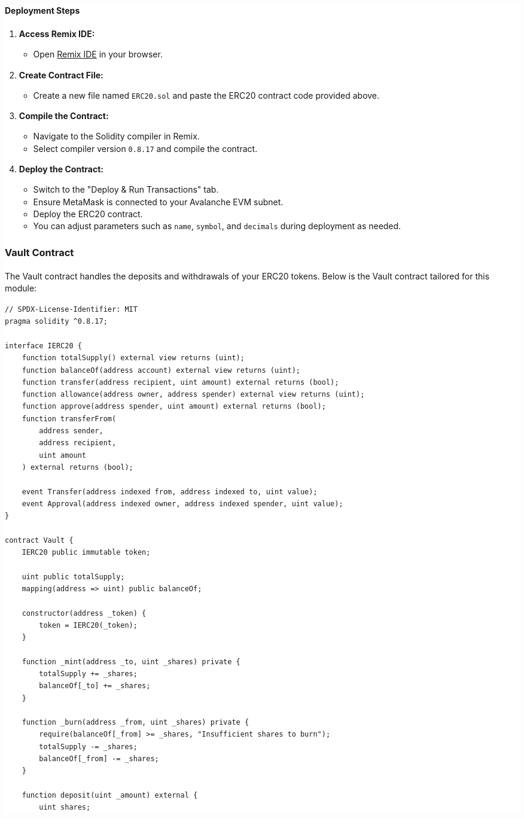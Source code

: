 #### Deployment Steps

1. **Access Remix IDE:**
   - Open [Remix IDE](https://remix.ethereum.org/) in your browser.

2. **Create Contract File:**
   - Create a new file named `ERC20.sol` and paste the ERC20 contract code provided above.

3. **Compile the Contract:**
   - Navigate to the Solidity compiler in Remix.
   - Select compiler version `0.8.17` and compile the contract.

4. **Deploy the Contract:**
   - Switch to the "Deploy & Run Transactions" tab.
   - Ensure MetaMask is connected to your Avalanche EVM subnet.
   - Deploy the ERC20 contract.
   - You can adjust parameters such as `name`, `symbol`, and `decimals` during deployment as needed.

### Vault Contract

The Vault contract handles the deposits and withdrawals of your ERC20 tokens. Below is the Vault contract tailored for this module:

```solidity
// SPDX-License-Identifier: MIT
pragma solidity ^0.8.17;

interface IERC20 {
    function totalSupply() external view returns (uint);
    function balanceOf(address account) external view returns (uint);
    function transfer(address recipient, uint amount) external returns (bool);
    function allowance(address owner, address spender) external view returns (uint);
    function approve(address spender, uint amount) external returns (bool);
    function transferFrom(
        address sender,
        address recipient,
        uint amount
    ) external returns (bool);

    event Transfer(address indexed from, address indexed to, uint value);
    event Approval(address indexed owner, address indexed spender, uint value);
}

contract Vault {
    IERC20 public immutable token;

    uint public totalSupply;
    mapping(address => uint) public balanceOf;

    constructor(address _token) {
        token = IERC20(_token);
    }

    function _mint(address _to, uint _shares) private {
        totalSupply += _shares;
        balanceOf[_to] += _shares;
    }

    function _burn(address _from, uint _shares) private {
        require(balanceOf[_from] >= _shares, "Insufficient shares to burn");
        totalSupply -= _shares;
        balanceOf[_from] -= _shares;
    }

    function deposit(uint _amount) external {
        uint shares;
```